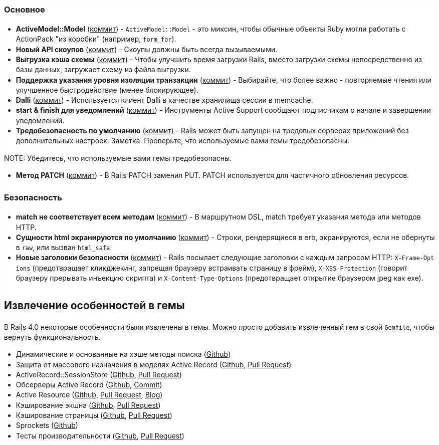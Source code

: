 ### Основное

* **ActiveModel::Model** ([коммит](https://github.com/rails/rails/commit/3b822e91d1a6c4eab0064989bbd07aae3a6d0d08)) - `ActiveModel::Model` - это миксин, чтобы обычные объекты Ruby могли работать с ActionPack "из коробки" (например, `form_for`).
* **Новый API скоупов** ([коммит](https://github.com/rails/rails/commit/50cbc03d18c5984347965a94027879623fc44cce)) - Скоупы должны быть всегда вызываемыми.
* **Выгрузка кэша схемы** ([коммит](https://github.com/rails/rails/commit/5ca4fc95818047108e69e22d200e7a4a22969477)) - Чтобы улучшить время загрузки Rails, вместо загрузки схемы непосредственно из базы данных, загружает схему из файла выгрузки.
* **Поддержка указания уровня изоляции транзакции** ([коммит](https://github.com/rails/rails/commit/392eeecc11a291e406db927a18b75f41b2658253)) - Выбирайте, что более важно - повторяемые чтения или улучшенное быстродействие (менее блокирующее).
* **Dalli** ([коммит](https://github.com/rails/rails/commit/82663306f428a5bbc90c511458432afb26d2f238)) - Используется клиент Dalli в качестве хранилища сессии в memcache.
* **start &amp; finish для уведомлений** ([коммит](https://github.com/rails/rails/commit/f08f8750a512f741acb004d0cebe210c5f949f28)) - Инструменты Active Support сообщают подписчикам о начале и завершении уведомлений.
* **Тредобезопасность по умолчанию** ([коммит](https://github.com/rails/rails/commit/5d416b907864d99af55ebaa400fff217e17570cd)) - Rails может быть запущен на тредовых серверах приложений без дополнительных настроек. Заметка: Проверьте, что используемые вами гемы тредобезопасны.

NOTE: Убедитесь, что используемые вами гемы тредобезопасны.

* **Метод PATCH** ([коммит](https://github.com/rails/rails/commit/eed9f2539e3ab5a68e798802f464b8e4e95e619e)) - В Rails PATCH заменил PUT. PATCH используется для частичного обновления ресурсов.

### Безопасность

* **match не соответствует всем методам** ([коммит](https://github.com/rails/rails/commit/90d2802b71a6e89aedfe40564a37bd35f777e541)) - В маршрутном DSL, match требует указания метода или методов HTTP.
* **Сущности html экранируются по умолчанию** ([коммит](https://github.com/rails/rails/commit/5f189f41258b83d49012ec5a0678d827327e7543)) - Строки, рендерящиеся в erb, экранируются, если не обернуты в `raw`, или вызван `html_safe`.
* **Новые заголовки безопасности** ([коммит](https://github.com/rails/rails/commit/6794e92b204572d75a07bd6413bdae6ae22d5a82)) - Rails посылает следующие заголовки с каждым запросом HTTP: `X-Frame-Options` (предотвращает кликджекинг, запрещая браузеру встраивать страницу в фрейм), `X-XSS-Protection` (говорит браузеру прерывать инъекцию скрипта) и `X-Content-Type-Options` (предотвращает открытие браузером jpeg как exe).

Извлечение особенностей в гемы
---------------------------

В Rails 4.0 некоторые особенности были извлечены в гемы. Можно просто добавить извлеченный гем в свой `Gemfile`, чтобы вернуть функциональность.

* Динамические и основанные на хэше методы поиска ([Github](https://github.com/rails/activerecord-deprecated_finders))
* Защита от массового назначения в моделях Active Record ([Github](https://github.com/rails/protected_attributes), [Pull Request](https://github.com/rails/rails/pull/7251))
* ActiveRecord::SessionStore ([Github](https://github.com/rails/activerecord-session_store), [Pull Request](https://github.com/rails/rails/pull/7436))
* Обсерверы Active Record ([Github](https://github.com/rails/rails-observers), [Commit](https://github.com/rails/rails/commit/39e85b3b90c58449164673909a6f1893cba290b2))
* Active Resource ([Github](https://github.com/rails/activeresource), [Pull Request](https://github.com/rails/rails/pull/572), [Blog](http://yetimedia-blog-blog.tumblr.com/post/35233051627/activeresource-is-dead-long-live-activeresource))
* Кэширование экшна ([Github](https://github.com/rails/actionpack-action_caching), [Pull Request](https://github.com/rails/rails/pull/7833))
* Кэширование страницы ([Github](https://github.com/rails/actionpack-page_caching), [Pull Request](https://github.com/rails/rails/pull/7833))
* Sprockets ([Github](https://github.com/rails/sprockets-rails))
* Тесты производительности ([Github](https://github.com/rails/rails-perftest), [Pull Request](https://github.com/rails/rails/pull/8876))
